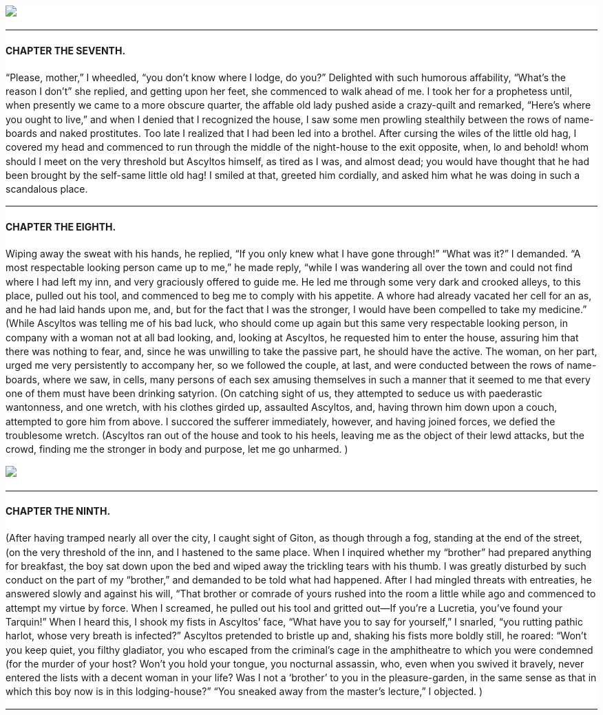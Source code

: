![](images/p010.jpg )

---

#### CHAPTER THE SEVENTH.

“Please, mother,” I wheedled, “you don’t know where I lodge, do you?” Delighted with such humorous affability, “What’s the reason I don’t” she replied, and getting upon her feet, she commenced to walk ahead of me. I took her for a prophetess until, when presently we came to a more obscure quarter, the affable old lady pushed aside a crazy-quilt and remarked, “Here’s where you ought to live,” and when I denied that I recognized the house, I saw some men prowling stealthily between the rows of name-boards and naked prostitutes. Too late I realized that I had been led into a brothel. After cursing the wiles of the little old hag, I covered my head and commenced to run through the middle of the night-house to the exit opposite, when, lo and behold! whom should I meet on the very threshold but Ascyltos himself, as tired as I was, and almost dead; you would have thought that he had been brought by the self-same little old hag! I smiled at that, greeted him cordially, and asked him what he was doing in such a scandalous place.  

---

#### CHAPTER THE EIGHTH.

Wiping away the sweat with his hands, he replied, “If you only knew what I have gone through!” “What was it?” I demanded. “A most respectable looking person came up to me,” he made reply, “while I was wandering all over the town and could not find where I had left my inn, and very graciously offered to guide me. He led me through some very dark and crooked alleys, to this place, pulled out his tool, and commenced to beg me to comply with his appetite. A whore had already vacated her cell for an as, and he had laid hands upon me, and, but for the fact that I was the stronger, I would have been compelled to take my medicine.” (While Ascyltos was telling me of his bad luck, who should come up again but this same very respectable looking person, in company with a woman not at all bad looking, and, looking at Ascyltos, he requested him to enter the house, assuring him that there was nothing to fear, and, since he was unwilling to take the passive part, he should have the active. The woman, on her part, urged me very persistently to accompany her, so we followed the couple, at last, and were conducted between the rows of name-boards, where we saw, in cells, many persons of each sex amusing themselves in such a manner that it seemed to me that every one of them must have been drinking satyrion. (On catching sight of us, they attempted to seduce us with paederastic wantonness, and one wretch, with his clothes girded up, assaulted Ascyltos, and, having thrown him down upon a couch, attempted to gore him from above. I succored the sufferer immediately, however, and having joined forces, we defied the troublesome wretch. (Ascyltos ran out of the house and took to his heels, leaving me as the object of their lewd attacks, but the crowd, finding me the stronger in body and purpose, let me go unharmed. ) 

![](images/p012.jpg )

---

#### CHAPTER THE NINTH.

(After having tramped nearly all over the city, I caught sight of Giton, as though through a fog, standing at the end of the street, (on the very threshold of the inn, and I hastened to the same place. When I inquired whether my “brother” had prepared anything for breakfast, the boy sat down upon the bed and wiped away the trickling tears with his thumb. I was greatly disturbed by such conduct on the part of my “brother,” and demanded to be told what had happened. After I had mingled threats with entreaties, he answered slowly and against his will, “That brother or comrade of yours rushed into the room a little while ago and commenced to attempt my virtue by force. When I screamed, he pulled out his tool and gritted out—If you’re a Lucretia, you’ve found your Tarquin!” When I heard this, I shook my fists in Ascyltos’ face, “What have you to say for yourself,” I snarled, “you rutting pathic harlot, whose very breath is infected?” Ascyltos pretended to bristle up and, shaking his fists more boldly still, he roared: “Won’t you keep quiet, you filthy gladiator, you who escaped from the criminal’s cage in the amphitheatre to which you were condemned (for the murder of your host? Won’t you hold your tongue, you nocturnal assassin, who, even when you swived it bravely, never entered the lists with a decent woman in your life? Was I not a ‘brother’ to you in the pleasure-garden, in the same sense as that in which this boy now is in this lodging-house?” “You sneaked away from the master’s lecture,” I objected. ) 

---